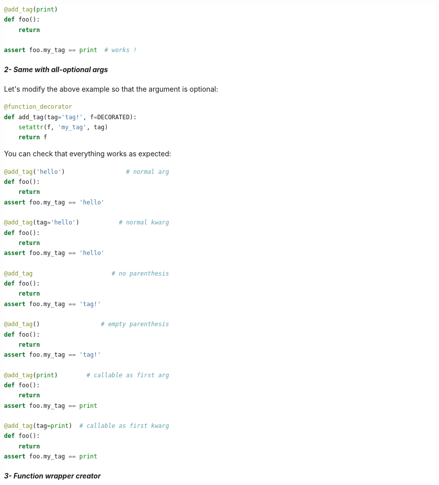 ```python
@add_tag(print)
def foo():
    return

assert foo.my_tag == print  # works !
```

#### *2- Same with all-optional args*

Let's modify the above example so that the argument is optional:

```python
@function_decorator
def add_tag(tag='tag!', f=DECORATED):
    setattr(f, 'my_tag', tag)
    return f
```

You can check that everything works as expected:

```python
@add_tag('hello')                 # normal arg
def foo():
    return
assert foo.my_tag == 'hello'

@add_tag(tag='hello')           # normal kwarg
def foo():
    return
assert foo.my_tag == 'hello'

@add_tag                      # no parenthesis
def foo():
    return
assert foo.my_tag == 'tag!'

@add_tag()                 # empty parenthesis
def foo():
    return
assert foo.my_tag == 'tag!'

@add_tag(print)        # callable as first arg
def foo():
    return
assert foo.my_tag == print

@add_tag(tag=print)  # callable as first kwarg
def foo():
    return
assert foo.my_tag == print
```


#### *3- Function wrapper creator*
